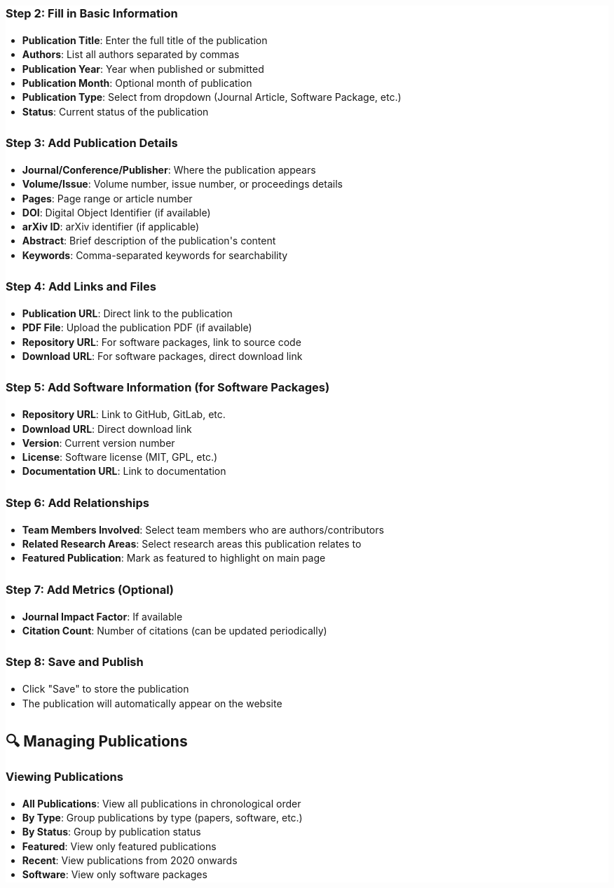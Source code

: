 ### **Step 2: Fill in Basic Information**
- **Publication Title**: Enter the full title of the publication
- **Authors**: List all authors separated by commas
- **Publication Year**: Year when published or submitted
- **Publication Month**: Optional month of publication
- **Publication Type**: Select from dropdown (Journal Article, Software Package, etc.)
- **Status**: Current status of the publication

### **Step 3: Add Publication Details**
- **Journal/Conference/Publisher**: Where the publication appears
- **Volume/Issue**: Volume number, issue number, or proceedings details
- **Pages**: Page range or article number
- **DOI**: Digital Object Identifier (if available)
- **arXiv ID**: arXiv identifier (if applicable)
- **Abstract**: Brief description of the publication's content
- **Keywords**: Comma-separated keywords for searchability

### **Step 4: Add Links and Files**
- **Publication URL**: Direct link to the publication
- **PDF File**: Upload the publication PDF (if available)
- **Repository URL**: For software packages, link to source code
- **Download URL**: For software packages, direct download link

### **Step 5: Add Software Information (for Software Packages)**
- **Repository URL**: Link to GitHub, GitLab, etc.
- **Download URL**: Direct download link
- **Version**: Current version number
- **License**: Software license (MIT, GPL, etc.)
- **Documentation URL**: Link to documentation

### **Step 6: Add Relationships**
- **Team Members Involved**: Select team members who are authors/contributors
- **Related Research Areas**: Select research areas this publication relates to
- **Featured Publication**: Mark as featured to highlight on main page

### **Step 7: Add Metrics (Optional)**
- **Journal Impact Factor**: If available
- **Citation Count**: Number of citations (can be updated periodically)

### **Step 8: Save and Publish**
- Click "Save" to store the publication
- The publication will automatically appear on the website

## 🔍 **Managing Publications**

### **Viewing Publications**
- **All Publications**: View all publications in chronological order
- **By Type**: Group publications by type (papers, software, etc.)
- **By Status**: Group by publication status
- **Featured**: View only featured publications
- **Recent**: View publications from 2020 onwards
- **Software**: View only software packages
